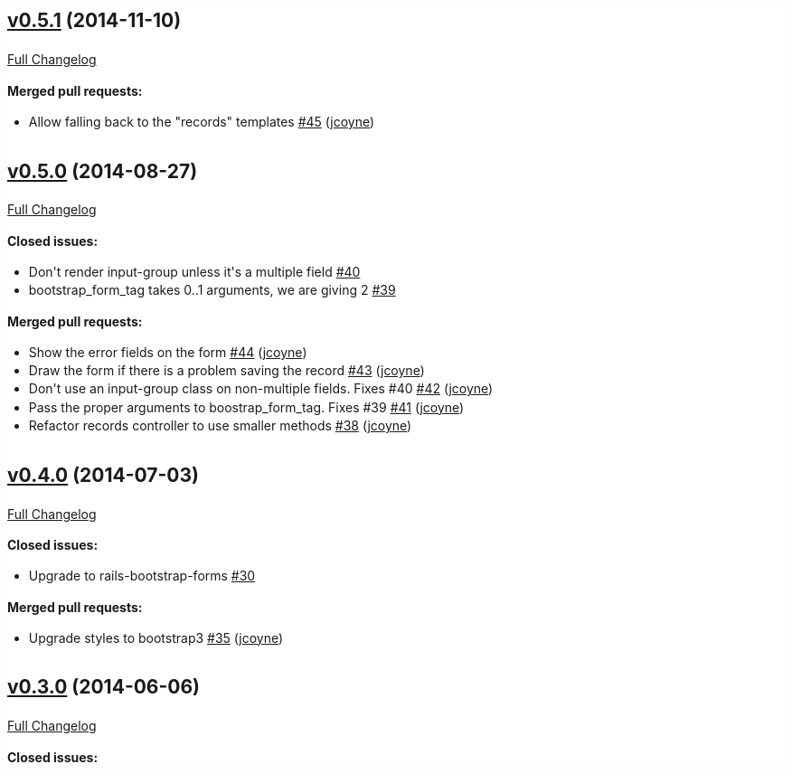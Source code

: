 ## [v0.5.1](https://github.com/samvera/hydra-editor/tree/v0.5.1) (2014-11-10)

[Full Changelog](https://github.com/samvera/hydra-editor/compare/v0.5.0...v0.5.1)

**Merged pull requests:**

- Allow falling back to the "records" templates [\#45](https://github.com/samvera/hydra-editor/pull/45) ([jcoyne](https://github.com/jcoyne))

## [v0.5.0](https://github.com/samvera/hydra-editor/tree/v0.5.0) (2014-08-27)

[Full Changelog](https://github.com/samvera/hydra-editor/compare/v0.4.0...v0.5.0)

**Closed issues:**

- Don't render input-group unless it's a multiple field [\#40](https://github.com/samvera/hydra-editor/issues/40)
- bootstrap\_form\_tag takes 0..1 arguments, we are giving 2 [\#39](https://github.com/samvera/hydra-editor/issues/39)

**Merged pull requests:**

- Show the error fields on the form [\#44](https://github.com/samvera/hydra-editor/pull/44) ([jcoyne](https://github.com/jcoyne))
- Draw the form if there is a problem saving the record [\#43](https://github.com/samvera/hydra-editor/pull/43) ([jcoyne](https://github.com/jcoyne))
- Don't use an input-group class on non-multiple fields. Fixes \#40 [\#42](https://github.com/samvera/hydra-editor/pull/42) ([jcoyne](https://github.com/jcoyne))
- Pass the proper arguments to boostrap\_form\_tag. Fixes \#39 [\#41](https://github.com/samvera/hydra-editor/pull/41) ([jcoyne](https://github.com/jcoyne))
- Refactor records controller to use smaller methods [\#38](https://github.com/samvera/hydra-editor/pull/38) ([jcoyne](https://github.com/jcoyne))

## [v0.4.0](https://github.com/samvera/hydra-editor/tree/v0.4.0) (2014-07-03)

[Full Changelog](https://github.com/samvera/hydra-editor/compare/v0.3.0...v0.4.0)

**Closed issues:**

- Upgrade to rails-bootstrap-forms [\#30](https://github.com/samvera/hydra-editor/issues/30)

**Merged pull requests:**

- Upgrade styles to bootstrap3 [\#35](https://github.com/samvera/hydra-editor/pull/35) ([jcoyne](https://github.com/jcoyne))

## [v0.3.0](https://github.com/samvera/hydra-editor/tree/v0.3.0) (2014-06-06)

[Full Changelog](https://github.com/samvera/hydra-editor/compare/v0.2.2...v0.3.0)

**Closed issues:**
